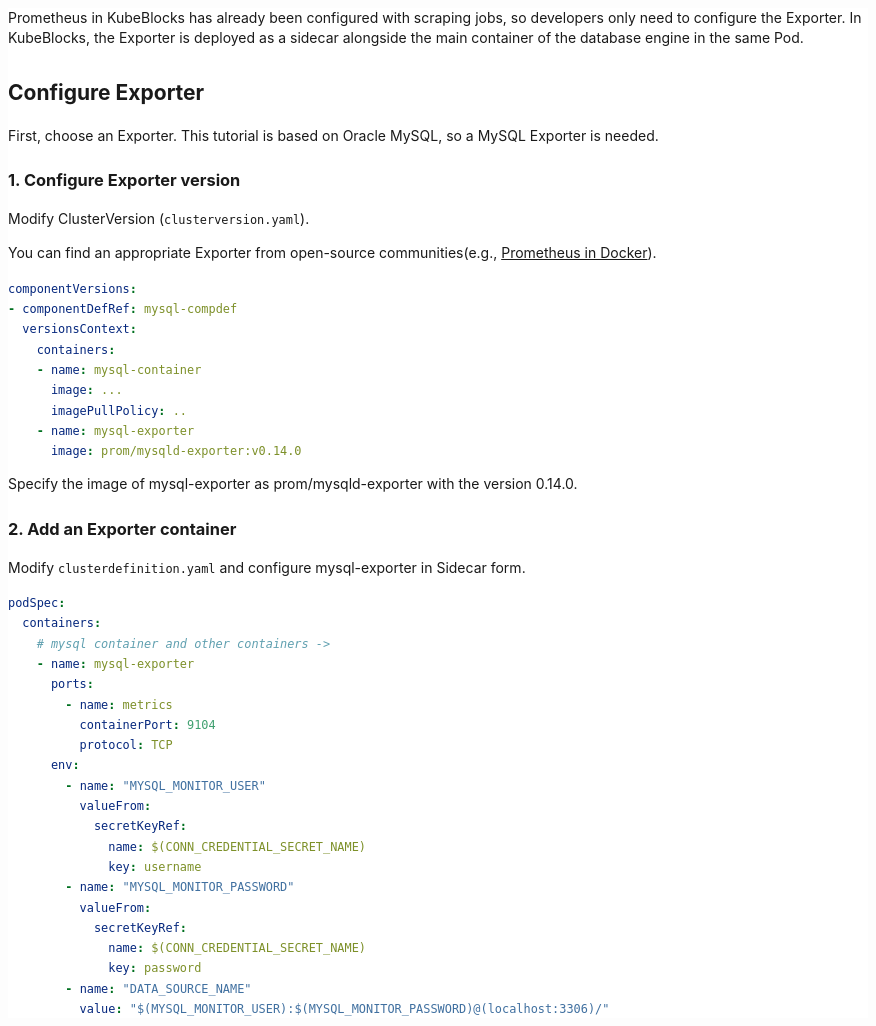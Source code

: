 Prometheus in KubeBlocks has already been configured with scraping jobs, so developers only need to configure the Exporter. In KubeBlocks, the Exporter is deployed as a sidecar alongside the main container of the database engine in the same Pod.

## Configure Exporter

First, choose an Exporter. This tutorial is based on Oracle MySQL, so a MySQL Exporter is needed.

### 1. Configure Exporter version

Modify ClusterVersion (`clusterversion.yaml`).

You can find an appropriate Exporter from open-source communities(e.g., [Prometheus in Docker](https://hub.docker.com/u/prom)).

```yaml
componentVersions:
- componentDefRef: mysql-compdef
  versionsContext:
    containers:
    - name: mysql-container
      image: ...
      imagePullPolicy: ..
    - name: mysql-exporter               
      image: prom/mysqld-exporter:v0.14.0
```

Specify the image of mysql-exporter as prom/mysqld-exporter with the version 0.14.0.

### 2. Add an Exporter container

Modify `clusterdefinition.yaml` and configure mysql-exporter in Sidecar form.

```yaml
podSpec:
  containers:
    # mysql container and other containers ->
    - name: mysql-exporter
      ports:
        - name: metrics
          containerPort: 9104
          protocol: TCP
      env:
        - name: "MYSQL_MONITOR_USER"
          valueFrom:
            secretKeyRef:
              name: $(CONN_CREDENTIAL_SECRET_NAME)
              key: username
        - name: "MYSQL_MONITOR_PASSWORD"
          valueFrom:
            secretKeyRef:
              name: $(CONN_CREDENTIAL_SECRET_NAME)
              key: password          
        - name: "DATA_SOURCE_NAME"
          value: "$(MYSQL_MONITOR_USER):$(MYSQL_MONITOR_PASSWORD)@(localhost:3306)/"
```
